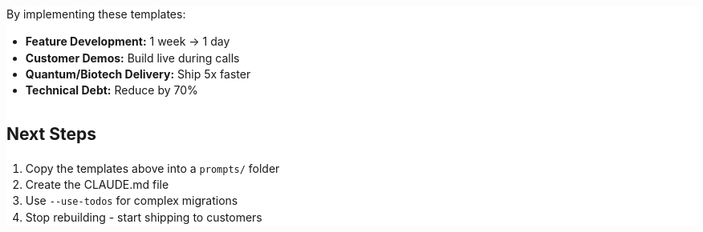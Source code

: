 By implementing these templates:
- **Feature Development:** 1 week → 1 day
- **Customer Demos:** Build live during calls
- **Quantum/Biotech Delivery:** Ship 5x faster
- **Technical Debt:** Reduce by 70%

## Next Steps
1. Copy the templates above into a `prompts/` folder
2. Create the CLAUDE.md file
3. Use `--use-todos` for complex migrations
4. Stop rebuilding - start shipping to customers